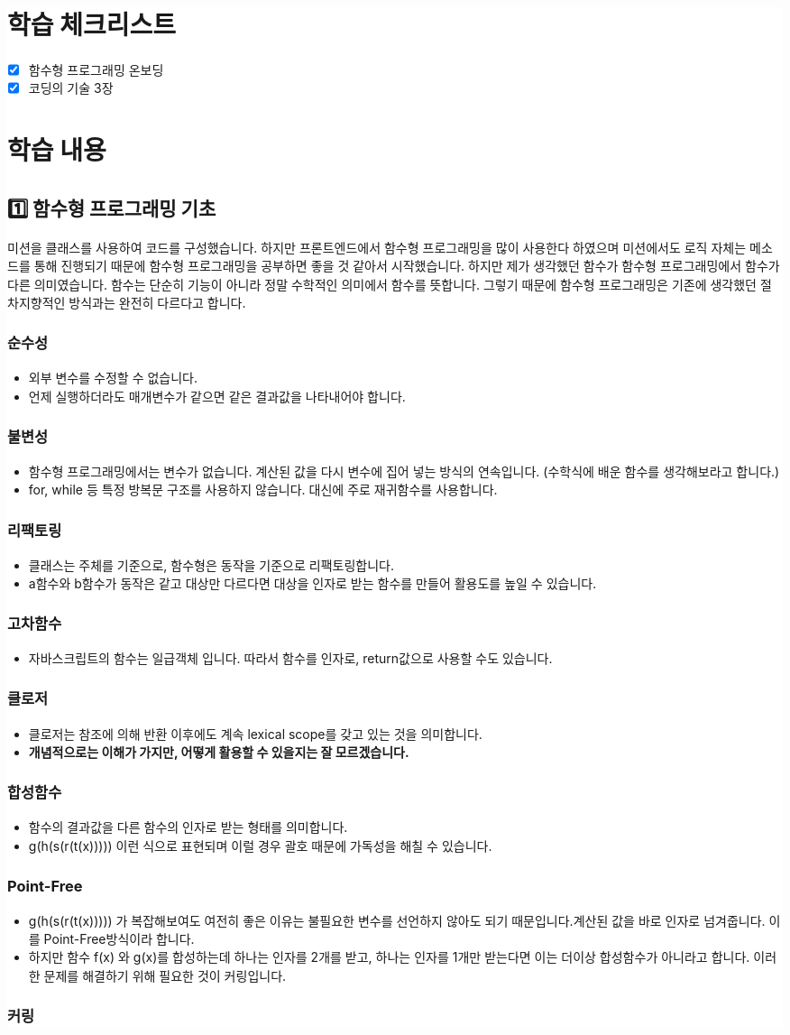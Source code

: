 # 학습 체크리스트

- [x] 함수형 프로그래밍 온보딩
- [x] 코딩의 기술 3장

# 학습 내용

## 1️⃣ 함수형 프로그래밍 기초

미션을 클래스를 사용하여 코드를 구성했습니다. 하지만 프론트엔드에서 함수형 프로그래밍을 많이 사용한다 하였으며 미션에서도 로직 자체는 메소드를 통해 진행되기 때문에 함수형 프로그래밍을 공부하면 좋을 것 같아서 시작했습니다. 하지만 제가 생각했던 함수가 함수형 프로그래밍에서 함수가 다른 의미였습니다. 함수는 단순히 기능이 아니라 정말 수학적인 의미에서 함수를 뜻합니다. 그렇기 때문에 함수형 프로그래밍은 기존에 생각했던 절차지향적인 방식과는 완전히 다르다고 합니다.

### 순수성

- 외부 변수를 수정할 수 없습니다.
- 언제 실행하더라도 매개변수가 같으면 같은 결과값을 나타내어야 합니다.

### 불변성

- 함수형 프로그래밍에서는 변수가 없습니다. 계산된 값을 다시 변수에 집어 넣는 방식의 연속입니다. (수학식에 배운 함수를 생각해보라고 합니다.)
- for, while 등 특정 방복문 구조를 사용하지 않습니다. 대신에 주로 재귀함수를 사용합니다.

### 리팩토링

- 클래스는 주체를 기준으로, 함수형은 동작을 기준으로 리팩토링합니다.
- a함수와 b함수가 동작은 같고 대상만 다르다면 대상을 인자로 받는 함수를 만들어 활용도를 높일 수 있습니다.

### 고차함수

- 자바스크립트의 함수는 일급객체 입니다. 따라서 함수를 인자로, return값으로 사용할 수도 있습니다.

### 클로저

- 클로저는 참조에 의해 반환 이후에도 계속 lexical scope를 갖고 있는 것을 의미합니다.
- **개념적으로는 이해가 가지만, 어떻게 활용할 수 있을지는 잘 모르겠습니다.**

### 합성함수

- 함수의 결과값을 다른 함수의 인자로 받는 형태를 의미합니다.
- g(h(s(r(t(x))))) 이런 식으로 표현되며 이럴 경우 괄호 때문에 가독성을 해칠 수 있습니다.

### Point-Free

- g(h(s(r(t(x))))) 가 복잡해보여도 여전히 좋은 이유는 불필요한 변수를 선언하지 않아도 되기 때문입니다.계산된 값을 바로 인자로 넘겨줍니다. 이를 Point-Free방식이라 합니다.
- 하지만 함수 f(x) 와 g(x)를 합성하는데 하나는 인자를 2개를 받고, 하나는 인자를 1개만 받는다면 이는 더이상 합성함수가 아니라고 합니다. 이러한 문제를 해결하기 위해 필요한 것이 커링입니다.

### 커링
